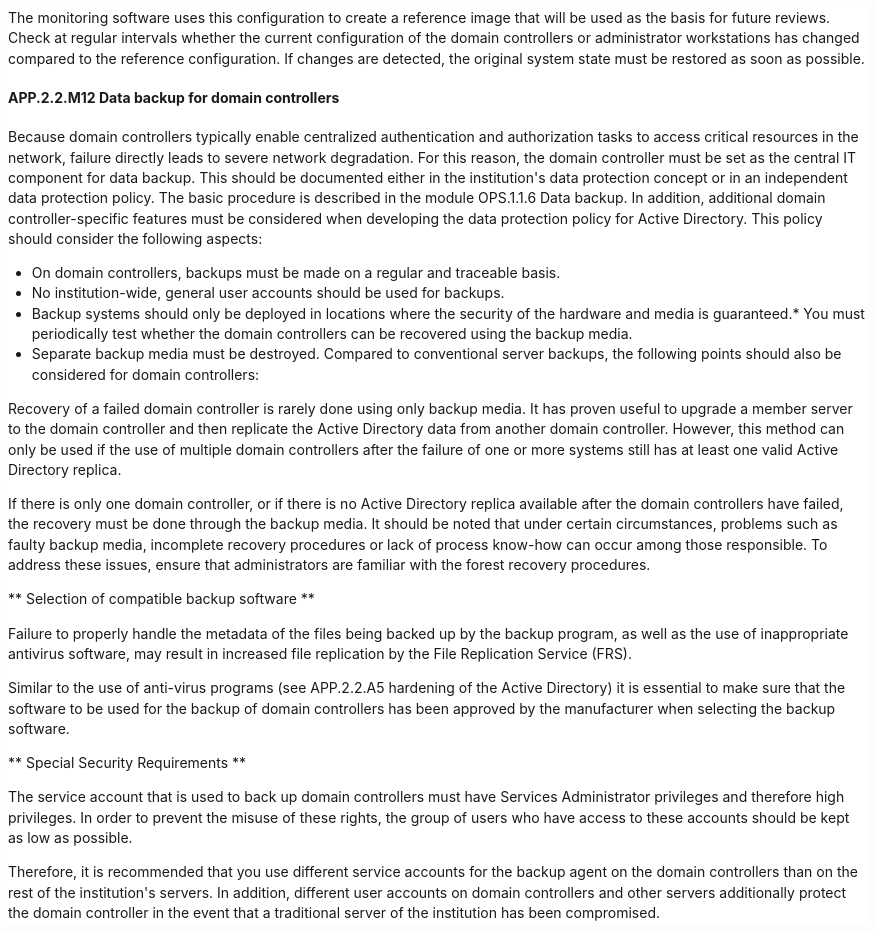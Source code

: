 The monitoring software uses this configuration to create a reference image that will be used as the basis for future reviews. Check at regular intervals whether the current configuration of the domain controllers or administrator workstations has changed compared to the reference configuration. If changes are detected, the original system state must be restored as soon as possible.

#### APP.2.2.M12 Data backup for domain controllers

Because domain controllers typically enable centralized authentication and authorization tasks to access critical resources in the network, failure directly leads to severe network degradation. For this reason, the domain controller must be set as the central IT component for data backup. This should be documented either in the institution's data protection concept or in an independent data protection policy. The basic procedure is described in the module OPS.1.1.6 Data backup. In addition, additional domain controller-specific features must be considered when developing the data protection policy for Active Directory. This policy should consider the following aspects:

* On domain controllers, backups must be made on a regular and traceable basis.
* No institution-wide, general user accounts should be used for backups.
* Backup systems should only be deployed in locations where the security of the hardware and media is guaranteed.* You must periodically test whether the domain controllers can be recovered using the backup media.
* Separate backup media must be destroyed.
Compared to conventional server backups, the following points should also be considered for domain controllers:

Recovery of a failed domain controller is rarely done using only backup media. It has proven useful to upgrade a member server to the domain controller and then replicate the Active Directory data from another domain controller. However, this method can only be used if the use of multiple domain controllers after the failure of one or more systems still has at least one valid Active Directory replica.

If there is only one domain controller, or if there is no Active Directory replica available after the domain controllers have failed, the recovery must be done through the backup media. It should be noted that under certain circumstances, problems such as faulty backup media, incomplete recovery procedures or lack of process know-how can occur among those responsible. To address these issues, ensure that administrators are familiar with the forest recovery procedures.

** Selection of compatible backup software **

Failure to properly handle the metadata of the files being backed up by the backup program, as well as the use of inappropriate antivirus software, may result in increased file replication by the File Replication Service (FRS).

Similar to the use of anti-virus programs (see APP.2.2.A5 hardening of the Active Directory) it is essential to make sure that the software to be used for the backup of domain controllers has been approved by the manufacturer when selecting the backup software.

** Special Security Requirements **

The service account that is used to back up domain controllers must have Services Administrator privileges and therefore high privileges. In order to prevent the misuse of these rights, the group of users who have access to these accounts should be kept as low as possible.

Therefore, it is recommended that you use different service accounts for the backup agent on the domain controllers than on the rest of the institution's servers. In addition, different user accounts on domain controllers and other servers additionally protect the domain controller in the event that a traditional server of the institution has been compromised.
